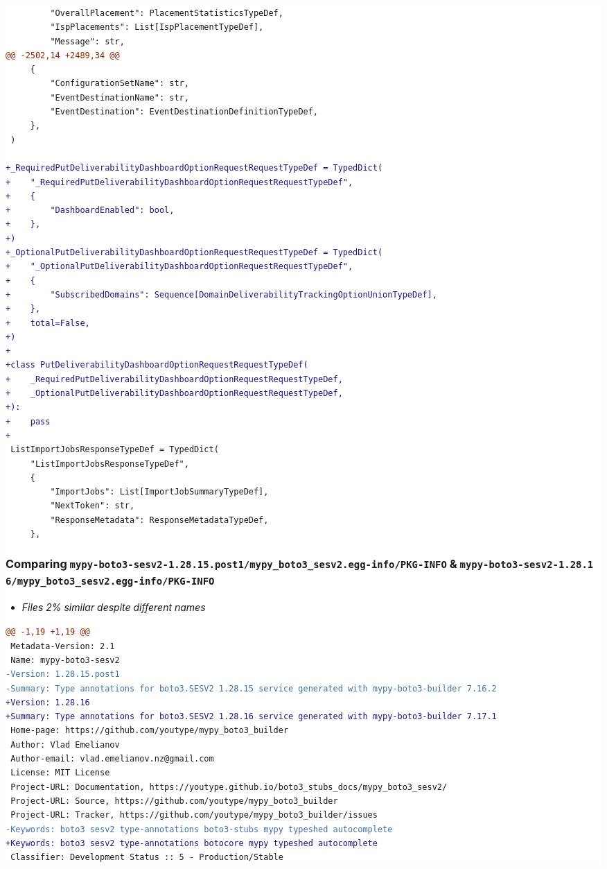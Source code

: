 ```diff
         "OverallPlacement": PlacementStatisticsTypeDef,
         "IspPlacements": List[IspPlacementTypeDef],
         "Message": str,
@@ -2502,14 +2489,34 @@
     {
         "ConfigurationSetName": str,
         "EventDestinationName": str,
         "EventDestination": EventDestinationDefinitionTypeDef,
     },
 )
 
+_RequiredPutDeliverabilityDashboardOptionRequestRequestTypeDef = TypedDict(
+    "_RequiredPutDeliverabilityDashboardOptionRequestRequestTypeDef",
+    {
+        "DashboardEnabled": bool,
+    },
+)
+_OptionalPutDeliverabilityDashboardOptionRequestRequestTypeDef = TypedDict(
+    "_OptionalPutDeliverabilityDashboardOptionRequestRequestTypeDef",
+    {
+        "SubscribedDomains": Sequence[DomainDeliverabilityTrackingOptionUnionTypeDef],
+    },
+    total=False,
+)
+
+class PutDeliverabilityDashboardOptionRequestRequestTypeDef(
+    _RequiredPutDeliverabilityDashboardOptionRequestRequestTypeDef,
+    _OptionalPutDeliverabilityDashboardOptionRequestRequestTypeDef,
+):
+    pass
+
 ListImportJobsResponseTypeDef = TypedDict(
     "ListImportJobsResponseTypeDef",
     {
         "ImportJobs": List[ImportJobSummaryTypeDef],
         "NextToken": str,
         "ResponseMetadata": ResponseMetadataTypeDef,
     },
```

### Comparing `mypy-boto3-sesv2-1.28.15.post1/mypy_boto3_sesv2.egg-info/PKG-INFO` & `mypy-boto3-sesv2-1.28.16/mypy_boto3_sesv2.egg-info/PKG-INFO`

 * *Files 2% similar despite different names*

```diff
@@ -1,19 +1,19 @@
 Metadata-Version: 2.1
 Name: mypy-boto3-sesv2
-Version: 1.28.15.post1
-Summary: Type annotations for boto3.SESV2 1.28.15 service generated with mypy-boto3-builder 7.16.2
+Version: 1.28.16
+Summary: Type annotations for boto3.SESV2 1.28.16 service generated with mypy-boto3-builder 7.17.1
 Home-page: https://github.com/youtype/mypy_boto3_builder
 Author: Vlad Emelianov
 Author-email: vlad.emelianov.nz@gmail.com
 License: MIT License
 Project-URL: Documentation, https://youtype.github.io/boto3_stubs_docs/mypy_boto3_sesv2/
 Project-URL: Source, https://github.com/youtype/mypy_boto3_builder
 Project-URL: Tracker, https://github.com/youtype/mypy_boto3_builder/issues
-Keywords: boto3 sesv2 type-annotations boto3-stubs mypy typeshed autocomplete
+Keywords: boto3 sesv2 type-annotations botocore mypy typeshed autocomplete
 Classifier: Development Status :: 5 - Production/Stable
```